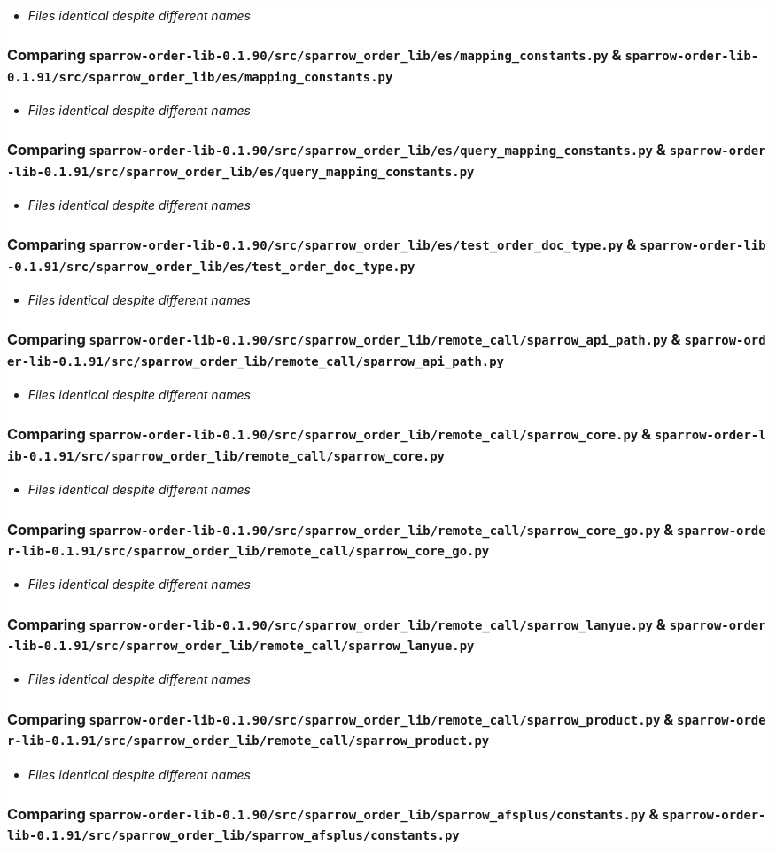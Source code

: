  * *Files identical despite different names*

### Comparing `sparrow-order-lib-0.1.90/src/sparrow_order_lib/es/mapping_constants.py` & `sparrow-order-lib-0.1.91/src/sparrow_order_lib/es/mapping_constants.py`

 * *Files identical despite different names*

### Comparing `sparrow-order-lib-0.1.90/src/sparrow_order_lib/es/query_mapping_constants.py` & `sparrow-order-lib-0.1.91/src/sparrow_order_lib/es/query_mapping_constants.py`

 * *Files identical despite different names*

### Comparing `sparrow-order-lib-0.1.90/src/sparrow_order_lib/es/test_order_doc_type.py` & `sparrow-order-lib-0.1.91/src/sparrow_order_lib/es/test_order_doc_type.py`

 * *Files identical despite different names*

### Comparing `sparrow-order-lib-0.1.90/src/sparrow_order_lib/remote_call/sparrow_api_path.py` & `sparrow-order-lib-0.1.91/src/sparrow_order_lib/remote_call/sparrow_api_path.py`

 * *Files identical despite different names*

### Comparing `sparrow-order-lib-0.1.90/src/sparrow_order_lib/remote_call/sparrow_core.py` & `sparrow-order-lib-0.1.91/src/sparrow_order_lib/remote_call/sparrow_core.py`

 * *Files identical despite different names*

### Comparing `sparrow-order-lib-0.1.90/src/sparrow_order_lib/remote_call/sparrow_core_go.py` & `sparrow-order-lib-0.1.91/src/sparrow_order_lib/remote_call/sparrow_core_go.py`

 * *Files identical despite different names*

### Comparing `sparrow-order-lib-0.1.90/src/sparrow_order_lib/remote_call/sparrow_lanyue.py` & `sparrow-order-lib-0.1.91/src/sparrow_order_lib/remote_call/sparrow_lanyue.py`

 * *Files identical despite different names*

### Comparing `sparrow-order-lib-0.1.90/src/sparrow_order_lib/remote_call/sparrow_product.py` & `sparrow-order-lib-0.1.91/src/sparrow_order_lib/remote_call/sparrow_product.py`

 * *Files identical despite different names*

### Comparing `sparrow-order-lib-0.1.90/src/sparrow_order_lib/sparrow_afsplus/constants.py` & `sparrow-order-lib-0.1.91/src/sparrow_order_lib/sparrow_afsplus/constants.py`
